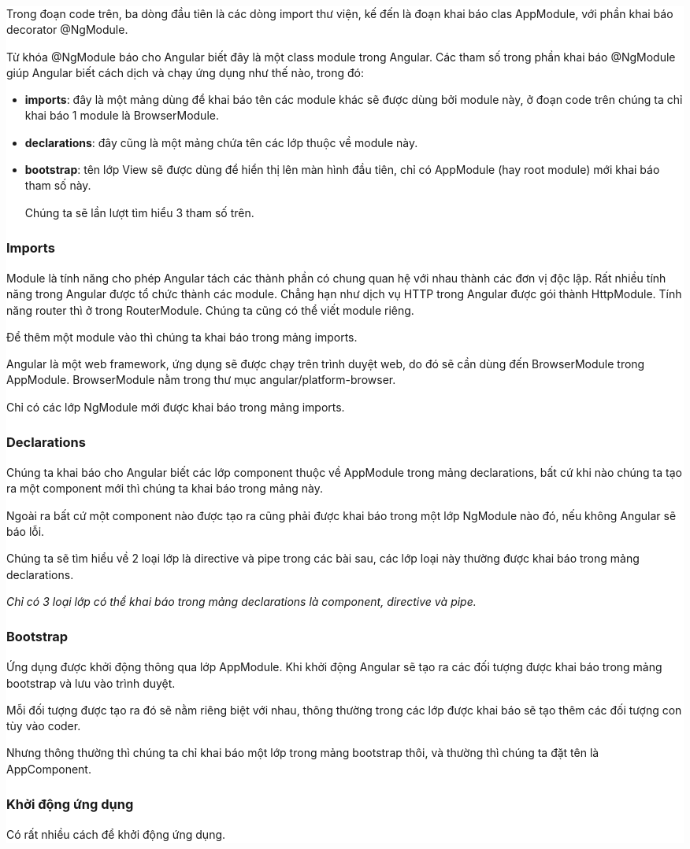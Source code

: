 Trong đoạn code trên, ba dòng đầu tiên là các dòng import thư viện, kế đến là đoạn khai báo clas AppModule, với phần khai báo decorator @NgModule.

Từ khóa @NgModule báo cho Angular biết đây là một class module trong Angular. Các tham số trong phần khai báo @NgModule giúp Angular biết cách dịch và chạy ứng dụng như thế nào, trong đó:

- **imports**: đây là một mảng dùng để khai báo tên các module khác sẽ được dùng bởi module này, ở đoạn code trên chúng ta chỉ khai báo 1 module là BrowserModule.

- **declarations**: đây cũng là một mảng chứa tên các lớp thuộc về module này.

- **bootstrap**: tên lớp View sẽ được dùng để hiển thị lên màn hình đầu tiên, chỉ có AppModule (hay root module) mới khai báo tham số này.

  Chúng ta sẽ lần lượt tìm hiểu 3 tham số trên.

### Imports

Module là tính năng cho phép Angular tách các thành phần có chung quan hệ với nhau thành các đơn vị độc lập. Rất nhiều tính năng trong Angular được tổ chức thành các module. Chẳng hạn như dịch vụ HTTP trong Angular được gói thành HttpModule. Tính năng router thì ở trong RouterModule. Chúng ta cũng có thể viết module riêng.

Để thêm một module vào thì chúng ta khai báo trong mảng imports.

Angular là một web framework, ứng dụng sẽ được chạy trên trình duyệt web, do đó sẽ cần dùng đến BrowserModule trong AppModule. BrowserModule nằm trong thư mục angular/platform-browser.

Chỉ có các lớp NgModule mới được khai báo trong mảng imports.

### Declarations

Chúng ta khai báo cho Angular biết các lớp component thuộc về AppModule trong mảng declarations, bất cứ khi nào chúng ta tạo ra một component mới thì chúng ta khai báo trong mảng này.

Ngoài ra bất cứ một component nào được tạo ra cũng phải được khai báo trong một lớp NgModule nào đó, nếu không Angular sẽ báo lỗi.

Chúng ta sẽ tìm hiểu về 2 loại lớp là directive và pipe trong các bài sau, các lớp loại này thường được khai báo trong mảng declarations.

_Chỉ có 3 loại lớp có thể khai báo trong mảng declarations là component, directive và pipe._

### Bootstrap

Ứng dụng được khởi động thông qua lớp AppModule. Khi khởi động Angular sẽ tạo ra các đối tượng được khai báo trong mảng bootstrap và lưu vào trình duyệt.

Mỗi đối tượng được tạo ra đó sẽ nằm riêng biệt với nhau, thông thường trong các lớp được khai báo sẽ tạo thêm các đối tượng con tùy vào coder.

Nhưng thông thường thì chúng ta chỉ khai báo một lớp trong mảng bootstrap thôi, và thường thì chúng ta đặt tên là AppComponent.

### Khởi động ứng dụng

Có rất nhiều cách để khởi động ứng dụng.
